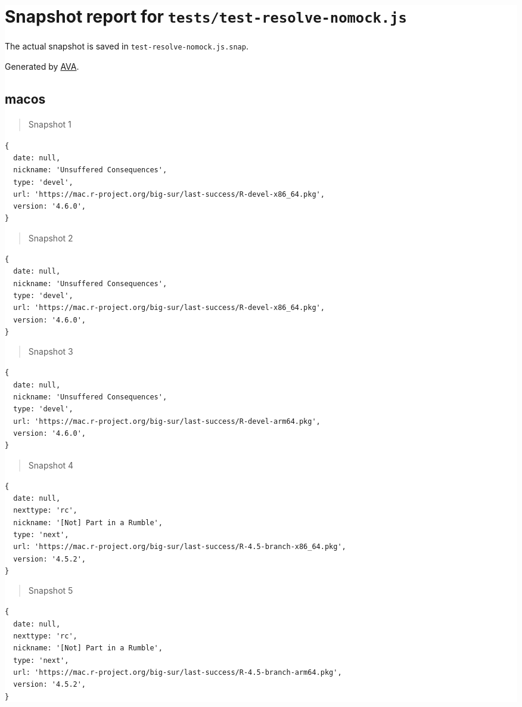 # Snapshot report for `tests/test-resolve-nomock.js`

The actual snapshot is saved in `test-resolve-nomock.js.snap`.

Generated by [AVA](https://avajs.dev).

## macos

> Snapshot 1

    {
      date: null,
      nickname: 'Unsuffered Consequences',
      type: 'devel',
      url: 'https://mac.r-project.org/big-sur/last-success/R-devel-x86_64.pkg',
      version: '4.6.0',
    }

> Snapshot 2

    {
      date: null,
      nickname: 'Unsuffered Consequences',
      type: 'devel',
      url: 'https://mac.r-project.org/big-sur/last-success/R-devel-x86_64.pkg',
      version: '4.6.0',
    }

> Snapshot 3

    {
      date: null,
      nickname: 'Unsuffered Consequences',
      type: 'devel',
      url: 'https://mac.r-project.org/big-sur/last-success/R-devel-arm64.pkg',
      version: '4.6.0',
    }

> Snapshot 4

    {
      date: null,
      nexttype: 'rc',
      nickname: '[Not] Part in a Rumble',
      type: 'next',
      url: 'https://mac.r-project.org/big-sur/last-success/R-4.5-branch-x86_64.pkg',
      version: '4.5.2',
    }

> Snapshot 5

    {
      date: null,
      nexttype: 'rc',
      nickname: '[Not] Part in a Rumble',
      type: 'next',
      url: 'https://mac.r-project.org/big-sur/last-success/R-4.5-branch-arm64.pkg',
      version: '4.5.2',
    }
